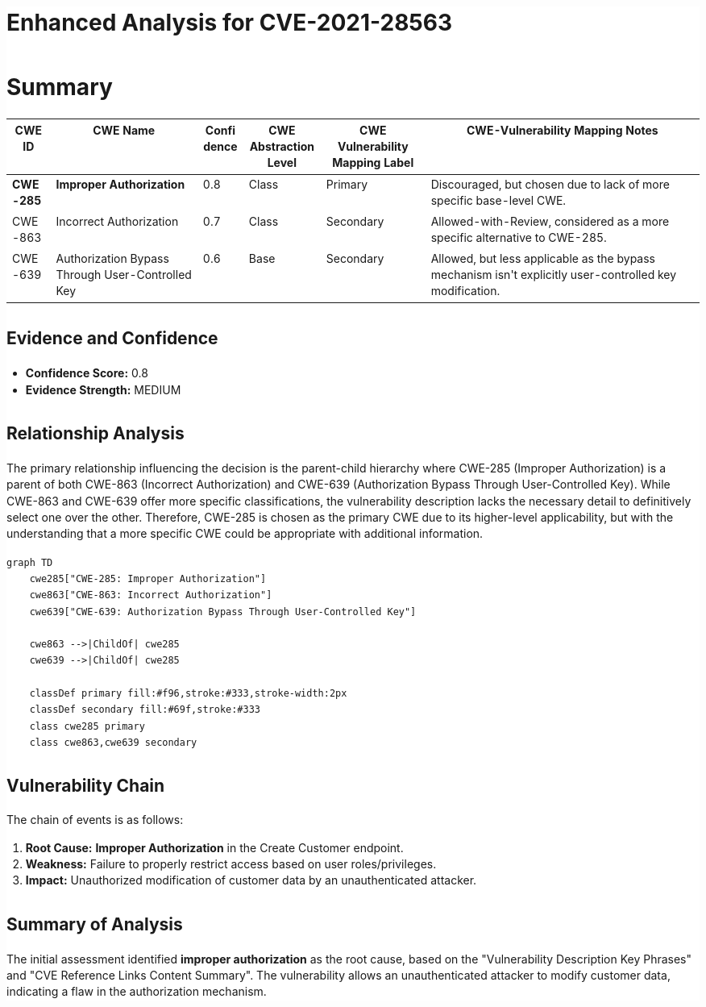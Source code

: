 # Enhanced Analysis for CVE-2021-28563

# Summary
| CWE ID | CWE Name | Confidence | CWE Abstraction Level | CWE Vulnerability Mapping Label | CWE-Vulnerability Mapping Notes |
|---|---|---|---|---|---|
| **CWE-285** | **Improper Authorization** | 0.8 | Class | Primary | Discouraged, but chosen due to lack of more specific base-level CWE. |
| CWE-863 | Incorrect Authorization | 0.7 | Class | Secondary | Allowed-with-Review, considered as a more specific alternative to CWE-285. |
| CWE-639 | Authorization Bypass Through User-Controlled Key | 0.6 | Base | Secondary | Allowed, but less applicable as the bypass mechanism isn't explicitly user-controlled key modification. |

## Evidence and Confidence

*   **Confidence Score:** 0.8
*   **Evidence Strength:** MEDIUM

## Relationship Analysis
The primary relationship influencing the decision is the parent-child hierarchy where CWE-285 (Improper Authorization) is a parent of both CWE-863 (Incorrect Authorization) and CWE-639 (Authorization Bypass Through User-Controlled Key). While CWE-863 and CWE-639 offer more specific classifications, the vulnerability description lacks the necessary detail to definitively select one over the other. Therefore, CWE-285 is chosen as the primary CWE due to its higher-level applicability, but with the understanding that a more specific CWE could be appropriate with additional information.

```mermaid
graph TD
    cwe285["CWE-285: Improper Authorization"]
    cwe863["CWE-863: Incorrect Authorization"]
    cwe639["CWE-639: Authorization Bypass Through User-Controlled Key"]

    cwe863 -->|ChildOf| cwe285
    cwe639 -->|ChildOf| cwe285
    
    classDef primary fill:#f96,stroke:#333,stroke-width:2px
    classDef secondary fill:#69f,stroke:#333
    class cwe285 primary
    class cwe863,cwe639 secondary
```

## Vulnerability Chain
The chain of events is as follows:
1.  **Root Cause:** **Improper Authorization** in the Create Customer endpoint.
2.  **Weakness:** Failure to properly restrict access based on user roles/privileges.
3.  **Impact:** Unauthorized modification of customer data by an unauthenticated attacker.

## Summary of Analysis
The initial assessment identified **improper authorization** as the root cause, based on the "Vulnerability Description Key Phrases" and "CVE Reference Links Content Summary". The vulnerability allows an unauthenticated attacker to modify customer data, indicating a flaw in the authorization mechanism.
